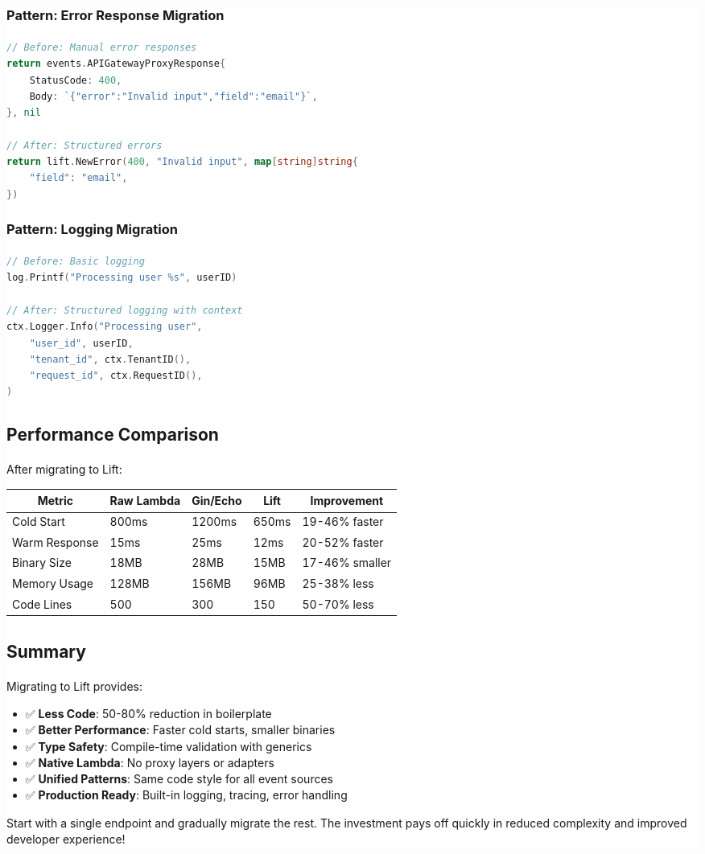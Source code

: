 ### Pattern: Error Response Migration
```go
// Before: Manual error responses
return events.APIGatewayProxyResponse{
    StatusCode: 400,
    Body: `{"error":"Invalid input","field":"email"}`,
}, nil

// After: Structured errors
return lift.NewError(400, "Invalid input", map[string]string{
    "field": "email",
})
```

### Pattern: Logging Migration
```go
// Before: Basic logging
log.Printf("Processing user %s", userID)

// After: Structured logging with context
ctx.Logger.Info("Processing user",
    "user_id", userID,
    "tenant_id", ctx.TenantID(),
    "request_id", ctx.RequestID(),
)
```

## Performance Comparison

After migrating to Lift:

| Metric | Raw Lambda | Gin/Echo | Lift | Improvement |
|--------|------------|----------|------|-------------|
| Cold Start | 800ms | 1200ms | 650ms | 19-46% faster |
| Warm Response | 15ms | 25ms | 12ms | 20-52% faster |
| Binary Size | 18MB | 28MB | 15MB | 17-46% smaller |
| Memory Usage | 128MB | 156MB | 96MB | 25-38% less |
| Code Lines | 500 | 300 | 150 | 50-70% less |

## Summary

Migrating to Lift provides:
- ✅ **Less Code**: 50-80% reduction in boilerplate
- ✅ **Better Performance**: Faster cold starts, smaller binaries
- ✅ **Type Safety**: Compile-time validation with generics
- ✅ **Native Lambda**: No proxy layers or adapters
- ✅ **Unified Patterns**: Same code style for all event sources
- ✅ **Production Ready**: Built-in logging, tracing, error handling

Start with a single endpoint and gradually migrate the rest. The investment pays off quickly in reduced complexity and improved developer experience!